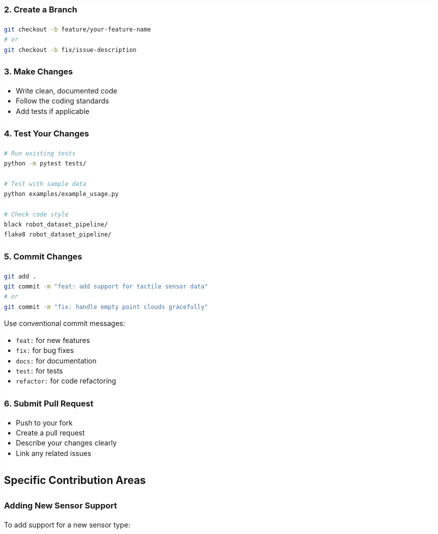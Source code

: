 ### 2. Create a Branch
```bash
git checkout -b feature/your-feature-name
# or
git checkout -b fix/issue-description
```

### 3. Make Changes
- Write clean, documented code
- Follow the coding standards
- Add tests if applicable

### 4. Test Your Changes
```bash
# Run existing tests
python -m pytest tests/

# Test with sample data
python examples/example_usage.py

# Check code style
black robot_dataset_pipeline/
flake8 robot_dataset_pipeline/
```

### 5. Commit Changes
```bash
git add .
git commit -m "feat: add support for tactile sensor data"
# or
git commit -m "fix: handle empty point clouds gracefully"
```

Use conventional commit messages:
- `feat:` for new features
- `fix:` for bug fixes
- `docs:` for documentation
- `test:` for tests
- `refactor:` for code refactoring

### 6. Submit Pull Request
- Push to your fork
- Create a pull request
- Describe your changes clearly
- Link any related issues

## Specific Contribution Areas

### Adding New Sensor Support

To add support for a new sensor type:
